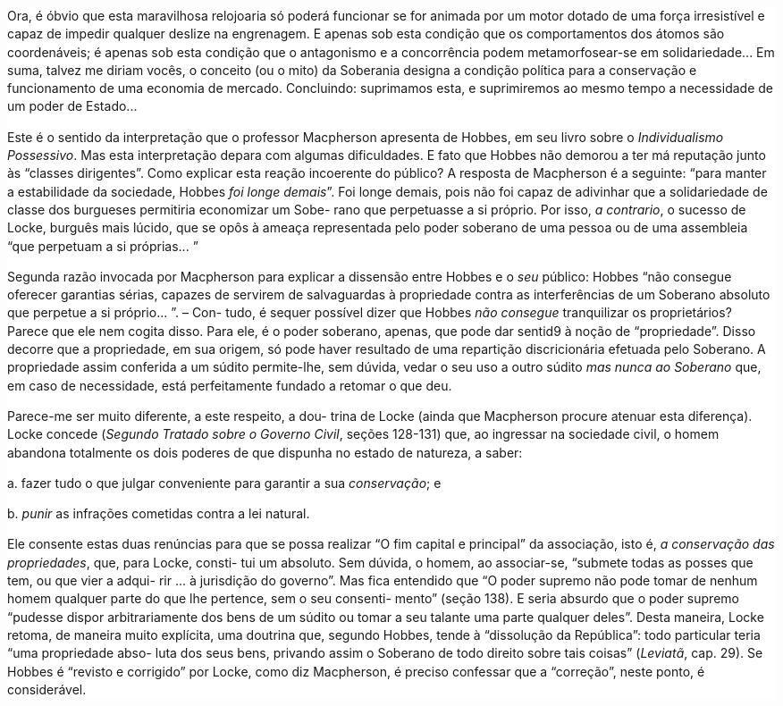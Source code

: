 Ora, é óbvio que esta maravilhosa relojoaria só poderá funcionar se
 for animada por um motor dotado de uma força irresistível e capaz de
 impedir qualquer deslize na engrenagem. E apenas sob esta condição
 que os comportamentos dos átomos são coordenáveis; é apenas sob esta
 condição que o antagonismo e a concorrência podem metamorfosear-se em
 solidariedade... Em suma, talvez me diriam vocês, o conceito (ou o
 mito) da Soberania designa a condição política para a conservação e
 funcionamento de uma economia de mercado. Concluindo: suprimamos
 esta, e suprimiremos ao mesmo tempo a necessidade de um poder de
 Estado...

 Este é o sentido da interpretação que o professor Macpherson apresenta
 de Hobbes, em seu livro sobre o *Individualismo Possessivo*. Mas esta
 interpretação depara com algumas dificuldades. E fato que Hobbes não demorou a ter má
 reputação junto às “classes dirigentes”. Como explicar esta reação
 incoerente do público? A resposta de Macpherson é a seguinte: “para
 manter a estabilidade da sociedade, Hobbes *foi longe demais*”. Foi
 longe demais, pois não foi capaz de adivinhar que a solidariedade de
 classe dos burgueses permitiria economizar um Sobe- rano que
 perpetuasse a si próprio. Por isso, *a contrario*, o sucesso de Locke,
 burguês mais lúcido, que se opôs à ameaça representada pelo poder
 soberano de uma pessoa ou de uma assembleia “que perpetuam a si
 próprias... ”

 Segunda razão invocada por Macpherson para explicar a dissensão
 entre Hobbes e o *seu* público: Hobbes “não consegue oferecer
 garantias sérias, capazes de servirem de salvaguardas à propriedade
 contra as interferências de um Soberano absoluto que perpetue a si
 próprio... ”. – Con- tudo, é sequer possível dizer que Hobbes *não
 consegue* tranquilizar os proprietários? Parece que ele nem cogita
 disso. Para ele, é o poder soberano, apenas, que pode dar sentid9 à
 noção de “propriedade”. Disso decorre que a propriedade, em sua
 origem, só pode haver resultado de uma repartição discricionária
 efetuada pelo Soberano. A propriedade assim conferida a um súdito
 permite-lhe, sem dúvida, vedar o seu uso a outro súdito *mas nunca ao
 Soberano* que, em caso de necessidade, está perfeitamente fundado a
 retomar o que deu.

 Parece-me ser muito diferente, a este respeito, a dou- trina de Locke
 (ainda que Macpherson procure atenuar esta diferença). Locke concede
 (*Segundo Tratado sobre o Governo Civil*, seções 128-131) que, ao
 ingressar na sociedade civil, o homem abandona totalmente os dois
 poderes de que dispunha no estado de natureza, a saber:

a.  fazer tudo o que julgar conveniente para garantir a sua
     *conservação*; e

b.  *punir* as infrações cometidas contra a lei natural.

 Ele consente estas duas renúncias para que se possa realizar “O fim
 capital e principal” da associação, isto é, *a conservação das
 propriedades*, que, para Locke, consti- tui um absoluto. Sem dúvida, o
 homem, ao associar-se, “submete todas as posses que tem, ou que vier a
 adqui- rir ... à jurisdição do governo”. Mas fica entendido que “O
 poder supremo não pode tomar de nenhum homem qualquer parte do que lhe
 pertence, sem o seu consenti- mento” (seção 138). E seria absurdo que
 o poder supremo “pudesse dispor arbitrariamente dos bens de um súdito
 ou tomar a seu talante uma parte qualquer deles”. Desta maneira, Locke
 retoma, de maneira muito explícita, uma doutrina que, segundo Hobbes,
 tende à “dissolução da República”: todo particular teria “uma
 propriedade abso- luta dos seus bens, privando assim o Soberano de
 todo direito sobre tais coisas” (*Leviatã*, cap. 29). Se Hobbes é
 “revisto e corrigido” por Locke, como diz Macpherson, é preciso confessar que a “correção”, neste ponto, é considerável.
